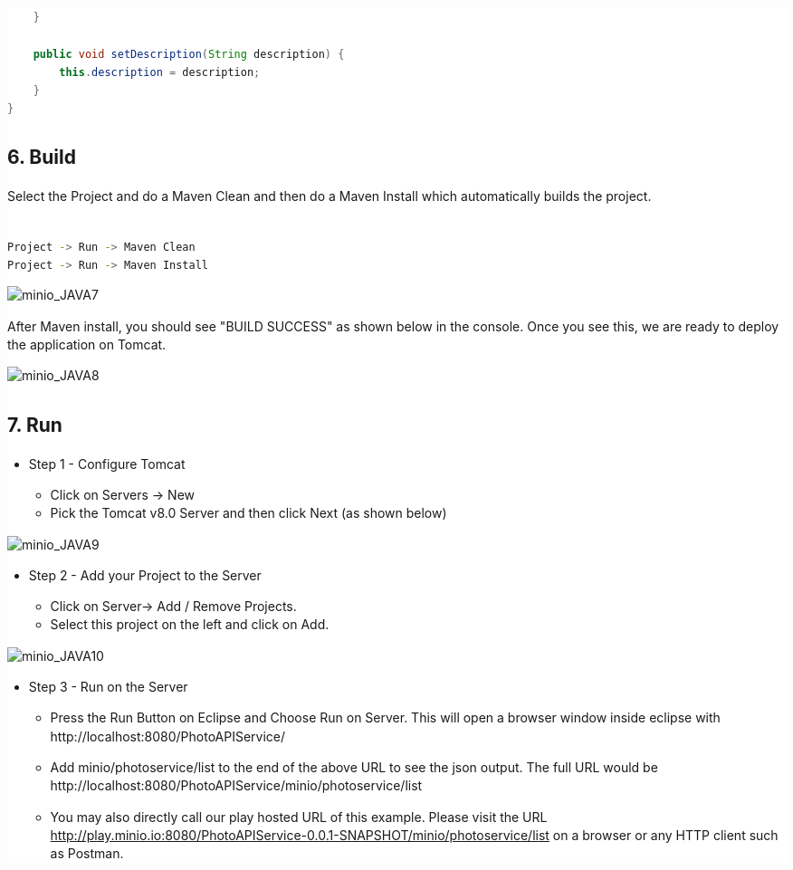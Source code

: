```java
    }

    public void setDescription(String description) {
        this.description = description;
    }
}

```

## 6. Build 

Select the Project and do a Maven Clean and then do a Maven Install which automatically builds the project. 

```sh

Project -> Run -> Maven Clean
Project -> Run -> Maven Install

```

![minio_JAVA7](https://github.com/minio/minio-java-rest-example/blob/master/docs/screenshots/minio-JAVA7.jpg?raw=true)

After Maven install, you should see "BUILD SUCCESS" as shown below in the console. Once you see this, we are ready to deploy the application on Tomcat.

![minio_JAVA8](https://github.com/minio/minio-java-rest-example/blob/master/docs/screenshots/minio-JAVA8.jpg?raw=true)


## 7. Run

* Step 1 - Configure Tomcat

    * Click on Servers -> New
    *  Pick the Tomcat v8.0 Server and then click Next (as shown below)

![minio_JAVA9](https://github.com/minio/minio-java-rest-example/blob/master/docs/screenshots/minio-JAVA9.jpg?raw=true)

* Step 2 - Add your Project to the Server

     * Click on Server-> Add / Remove Projects.
     * Select this project on the left and click on Add.

![minio_JAVA10](https://github.com/minio/minio-java-rest-example/blob/master/docs/screenshots/minio-JAVA10.jpg?raw=true)

* Step 3 - Run on the Server

    * Press the Run Button on Eclipse and Choose Run on Server. This will open a browser window inside eclipse with http://localhost:8080/PhotoAPIService/

    * Add  minio/photoservice/list to the end of the above URL to see the json output. The full URL would be http://localhost:8080/PhotoAPIService/minio/photoservice/list

    * You may also directly call our play hosted URL of this example. Please visit the URL http://play.minio.io:8080/PhotoAPIService-0.0.1-SNAPSHOT/minio/photoservice/list on a browser or any HTTP client such as Postman.
